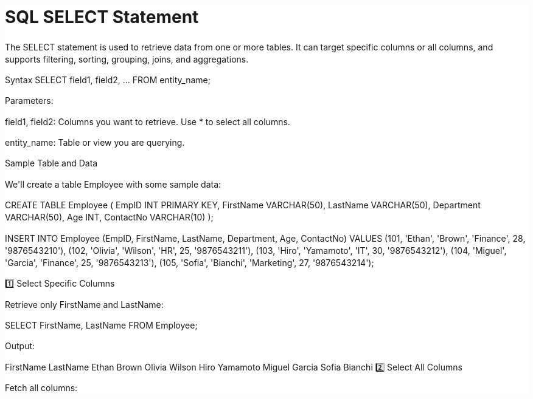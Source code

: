 
# SQL SELECT Statement

The SELECT statement is used to retrieve data from one or more tables. It can target specific columns or all columns, and supports filtering, sorting, grouping, joins, and aggregations.

Syntax
SELECT field1, field2, ...
FROM entity_name;


Parameters:

field1, field2: Columns you want to retrieve. Use * to select all columns.

entity_name: Table or view you are querying.

Sample Table and Data

We'll create a table Employee with some sample data:

CREATE TABLE Employee (
    EmpID INT PRIMARY KEY,
    FirstName VARCHAR(50),
    LastName VARCHAR(50),
    Department VARCHAR(50),
    Age INT,
    ContactNo VARCHAR(10)
);

INSERT INTO Employee (EmpID, FirstName, LastName, Department, Age, ContactNo)
VALUES 
    (101, 'Ethan', 'Brown', 'Finance', 28, '9876543210'),
    (102, 'Olivia', 'Wilson', 'HR', 25, '9876543211'),
    (103, 'Hiro', 'Yamamoto', 'IT', 30, '9876543212'),
    (104, 'Miguel', 'Garcia', 'Finance', 25, '9876543213'),
    (105, 'Sofia', 'Bianchi', 'Marketing', 27, '9876543214');

1️⃣ Select Specific Columns

Retrieve only FirstName and LastName:

SELECT FirstName, LastName
FROM Employee;


Output:

FirstName	LastName
Ethan	Brown
Olivia	Wilson
Hiro	Yamamoto
Miguel	Garcia
Sofia	Bianchi
2️⃣ Select All Columns

Fetch all columns:
